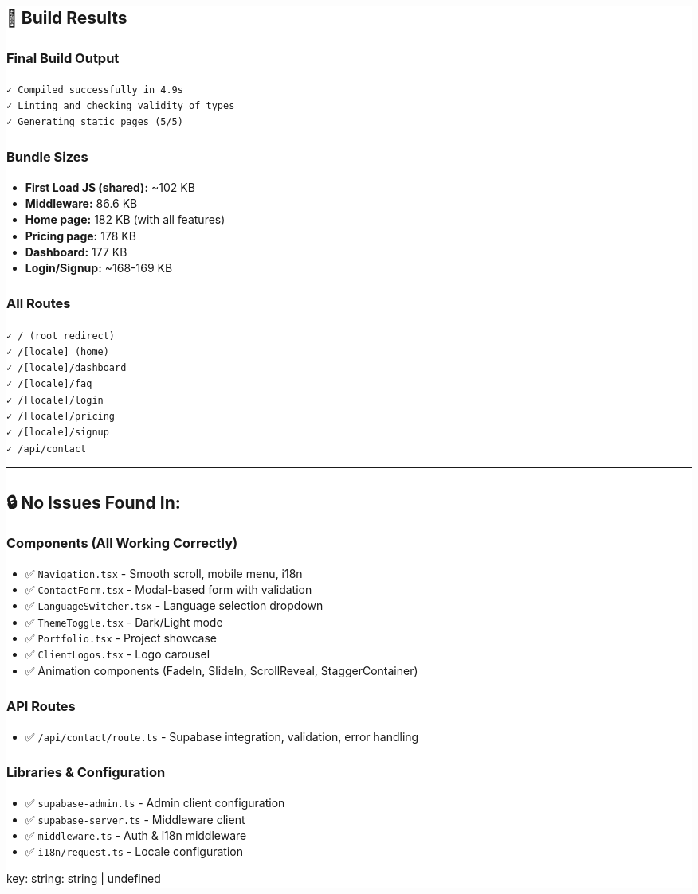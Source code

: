 ## 🚀 Build Results

### Final Build Output
```
✓ Compiled successfully in 4.9s
✓ Linting and checking validity of types
✓ Generating static pages (5/5)
```

### Bundle Sizes
- **First Load JS (shared):** ~102 KB
- **Middleware:** 86.6 KB
- **Home page:** 182 KB (with all features)
- **Pricing page:** 178 KB
- **Dashboard:** 177 KB
- **Login/Signup:** ~168-169 KB

### All Routes
```
✓ / (root redirect)
✓ /[locale] (home)
✓ /[locale]/dashboard
✓ /[locale]/faq
✓ /[locale]/login
✓ /[locale]/pricing
✓ /[locale]/signup
✓ /api/contact
```

---

## 🔒 No Issues Found In:

### Components (All Working Correctly)
- ✅ `Navigation.tsx` - Smooth scroll, mobile menu, i18n
- ✅ `ContactForm.tsx` - Modal-based form with validation
- ✅ `LanguageSwitcher.tsx` - Language selection dropdown
- ✅ `ThemeToggle.tsx` - Dark/Light mode
- ✅ `Portfolio.tsx` - Project showcase
- ✅ `ClientLogos.tsx` - Logo carousel
- ✅ Animation components (FadeIn, SlideIn, ScrollReveal, StaggerContainer)

### API Routes
- ✅ `/api/contact/route.ts` - Supabase integration, validation, error handling

### Libraries & Configuration
- ✅ `supabase-admin.ts` - Admin client configuration
- ✅ `supabase-server.ts` - Middleware client
- ✅ `middleware.ts` - Auth & i18n middleware
- ✅ `i18n/request.ts` - Locale configuration


[key: string]: any
[key: string]: string | undefined